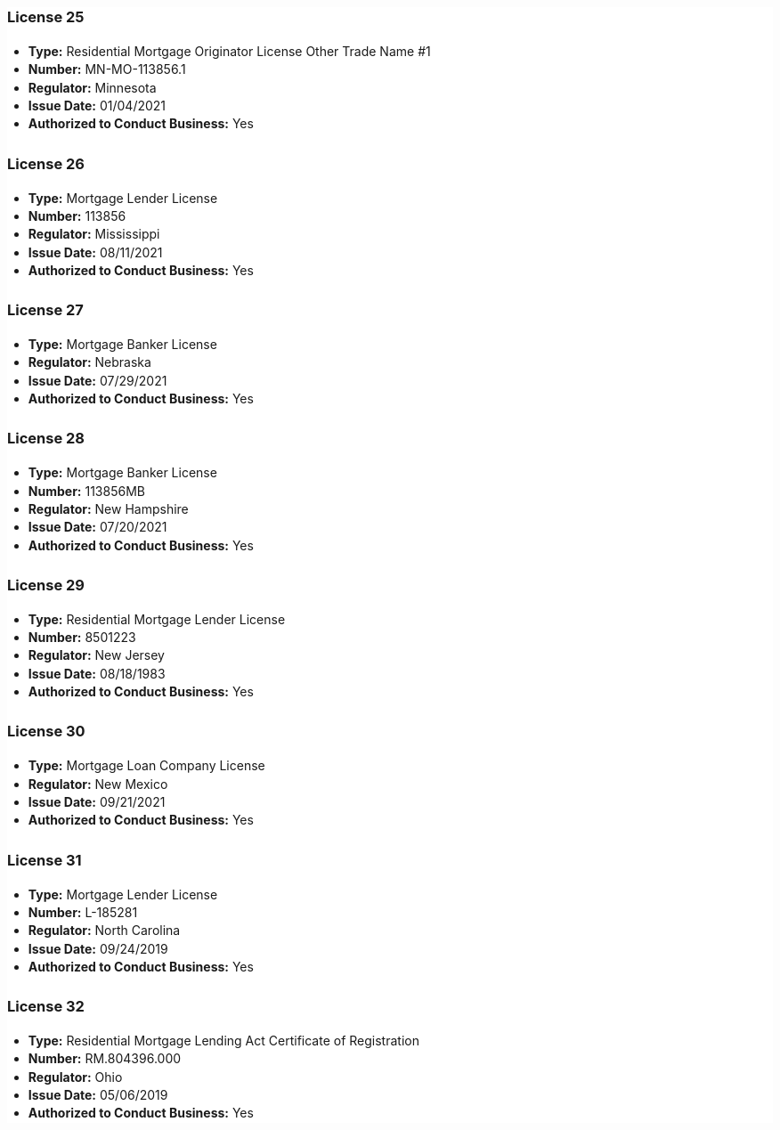 ### License 25
- **Type:** Residential Mortgage Originator License Other Trade Name #1
- **Number:** MN-MO-113856.1
- **Regulator:** Minnesota
- **Issue Date:** 01/04/2021
- **Authorized to Conduct Business:** Yes

### License 26
- **Type:** Mortgage Lender License
- **Number:** 113856
- **Regulator:** Mississippi
- **Issue Date:** 08/11/2021
- **Authorized to Conduct Business:** Yes

### License 27
- **Type:** Mortgage Banker License
- **Regulator:** Nebraska
- **Issue Date:** 07/29/2021
- **Authorized to Conduct Business:** Yes

### License 28
- **Type:** Mortgage Banker License
- **Number:** 113856MB
- **Regulator:** New Hampshire
- **Issue Date:** 07/20/2021
- **Authorized to Conduct Business:** Yes

### License 29
- **Type:** Residential Mortgage Lender License
- **Number:** 8501223
- **Regulator:** New Jersey
- **Issue Date:** 08/18/1983
- **Authorized to Conduct Business:** Yes

### License 30
- **Type:** Mortgage Loan Company License
- **Regulator:** New Mexico
- **Issue Date:** 09/21/2021
- **Authorized to Conduct Business:** Yes

### License 31
- **Type:** Mortgage Lender License
- **Number:** L-185281
- **Regulator:** North Carolina
- **Issue Date:** 09/24/2019
- **Authorized to Conduct Business:** Yes

### License 32
- **Type:** Residential Mortgage Lending Act Certificate of Registration
- **Number:** RM.804396.000
- **Regulator:** Ohio
- **Issue Date:** 05/06/2019
- **Authorized to Conduct Business:** Yes

